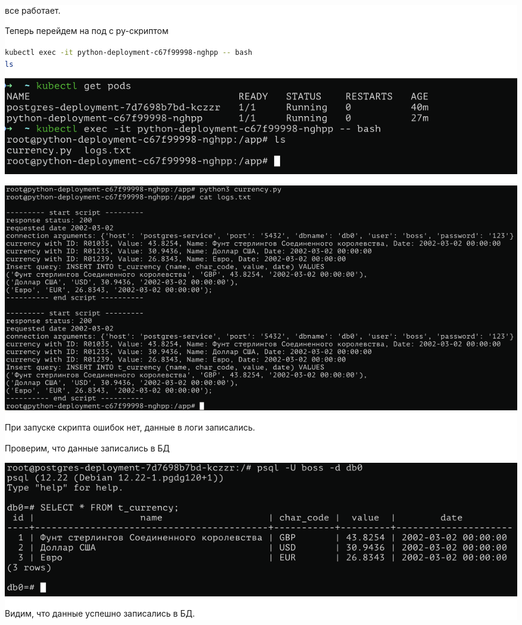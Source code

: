все работает.

Теперь перейдем на под с py-скриптом

```sh
kubectl exec -it python-deployment-c67f99998-nghpp -- bash
ls
```

![](images/py_app_work.png)

![](images/script_run.png)

При запуске скрипта ошибок нет, данные в логи записались.

Проверим, что данные записались в БД

![](images/postgres_check.png)

Видим, что данные успешно записались в БД.
